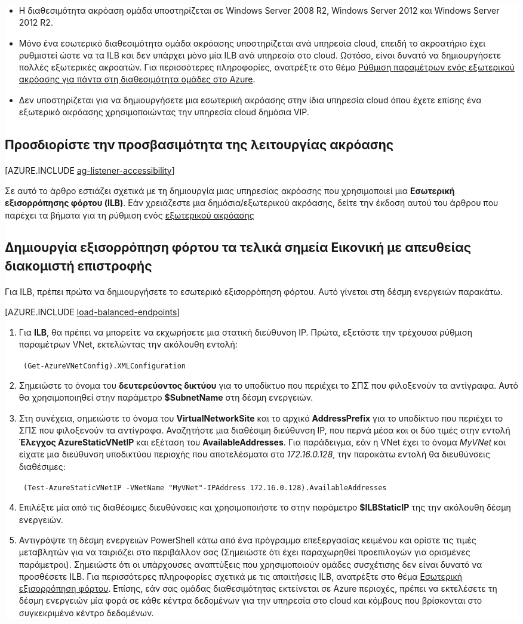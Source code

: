 - Η διαθεσιμότητα ακρόαση ομάδα υποστηρίζεται σε Windows Server 2008 R2, Windows Server 2012 και Windows Server 2012 R2.

- Μόνο ένα εσωτερικό διαθεσιμότητα ομάδα ακρόασης υποστηρίζεται ανά υπηρεσία cloud, επειδή το ακροατήριο έχει ρυθμιστεί ώστε να τα ILB και δεν υπάρχει μόνο μία ILB ανά υπηρεσία στο cloud. Ωστόσο, είναι δυνατό να δημιουργήσετε πολλές εξωτερικές ακροατών. Για περισσότερες πληροφορίες, ανατρέξτε στο θέμα [Ρύθμιση παραμέτρων ενός εξωτερικού ακρόασης για πάντα στη διαθεσιμότητα ομάδες στο Azure](virtual-machines-windows-classic-ps-sql-ext-listener.md).

- Δεν υποστηρίζεται για να δημιουργήσετε μια εσωτερική ακρόασης στην ίδια υπηρεσία cloud όπου έχετε επίσης ένα εξωτερικό ακρόασης χρησιμοποιώντας την υπηρεσία cloud δημόσια VIP.

## <a name="determine-the-accessibility-of-the-listener"></a>Προσδιορίστε την προσβασιμότητα της λειτουργίας ακρόασης

[AZURE.INCLUDE [ag-listener-accessibility](../../includes/virtual-machines-ag-listener-determine-accessibility.md)]

Σε αυτό το άρθρο εστιάζει σχετικά με τη δημιουργία μιας υπηρεσίας ακρόασης που χρησιμοποιεί μια **Εσωτερική εξισορρόπησης φόρτου (ILB)**. Εάν χρειάζεστε μια δημόσια/εξωτερικού ακρόασης, δείτε την έκδοση αυτού του άρθρου που παρέχει τα βήματα για τη ρύθμιση ενός [εξωτερικού ακρόασης](virtual-machines-windows-classic-ps-sql-ext-listener.md)

## <a name="create-load-balanced-vm-endpoints-with-direct-server-return"></a>Δημιουργία εξισορρόπηση φόρτου τα τελικά σημεία Εικονική με απευθείας διακομιστή επιστροφής

Για ILB, πρέπει πρώτα να δημιουργήσετε το εσωτερικό εξισορρόπηση φόρτου. Αυτό γίνεται στη δέσμη ενεργειών παρακάτω.

[AZURE.INCLUDE [load-balanced-endpoints](../../includes/virtual-machines-ag-listener-load-balanced-endpoints.md)]

1. Για **ILB**, θα πρέπει να μπορείτε να εκχωρήσετε μια στατική διεύθυνση IP. Πρώτα, εξετάστε την τρέχουσα ρύθμιση παραμέτρων VNet, εκτελώντας την ακόλουθη εντολή:

        (Get-AzureVNetConfig).XMLConfiguration

1. Σημειώστε το όνομα του **δευτερεύοντος δικτύου** για το υποδίκτυο που περιέχει το ΣΠΣ που φιλοξενούν τα αντίγραφα. Αυτό θα χρησιμοποιηθεί στην παράμετρο **$SubnetName** στη δέσμη ενεργειών.

1. Στη συνέχεια, σημειώστε το όνομα του **VirtualNetworkSite** και το αρχικό **AddressPrefix** για το υποδίκτυο που περιέχει το ΣΠΣ που φιλοξενούν τα αντίγραφα. Αναζητήστε μια διαθέσιμη διεύθυνση IP, που περνά μέσα και οι δύο τιμές στην εντολή **Έλεγχος AzureStaticVNetIP** και εξέταση του **AvailableAddresses**. Για παράδειγμα, εάν η VNet έχει το όνομα *MyVNet* και είχατε μια διεύθυνση υποδικτύου περιοχής που αποτελέσματα στο *172.16.0.128*, την παρακάτω εντολή θα διευθύνσεις διαθέσιμες:

        (Test-AzureStaticVNetIP -VNetName "MyVNet"-IPAddress 172.16.0.128).AvailableAddresses

1. Επιλέξτε μία από τις διαθέσιμες διευθύνσεις και χρησιμοποιήστε το στην παράμετρο **$ILBStaticIP** της την ακόλουθη δέσμη ενεργειών.

3. Αντιγράψτε τη δέσμη ενεργειών PowerShell κάτω από ένα πρόγραμμα επεξεργασίας κειμένου και ορίστε τις τιμές μεταβλητών για να ταιριάζει στο περιβάλλον σας (Σημειώστε ότι έχει παραχωρηθεί προεπιλογών για ορισμένες παράμετροι). Σημειώστε ότι οι υπάρχουσες αναπτύξεις που χρησιμοποιούν ομάδες συσχέτισης δεν είναι δυνατό να προσθέσετε ILB. Για περισσότερες πληροφορίες σχετικά με τις απαιτήσεις ILB, ανατρέξτε στο θέμα [Εσωτερική εξισορρόπηση φόρτου](../load-balancer/load-balancer-internal-overview.md). Επίσης, εάν σας ομάδας διαθεσιμότητας εκτείνεται σε Azure περιοχές, πρέπει να εκτελέσετε τη δέσμη ενεργειών μία φορά σε κάθε κέντρα δεδομένων για την υπηρεσία στο cloud και κόμβους που βρίσκονται στο συγκεκριμένο κέντρο δεδομένων.
